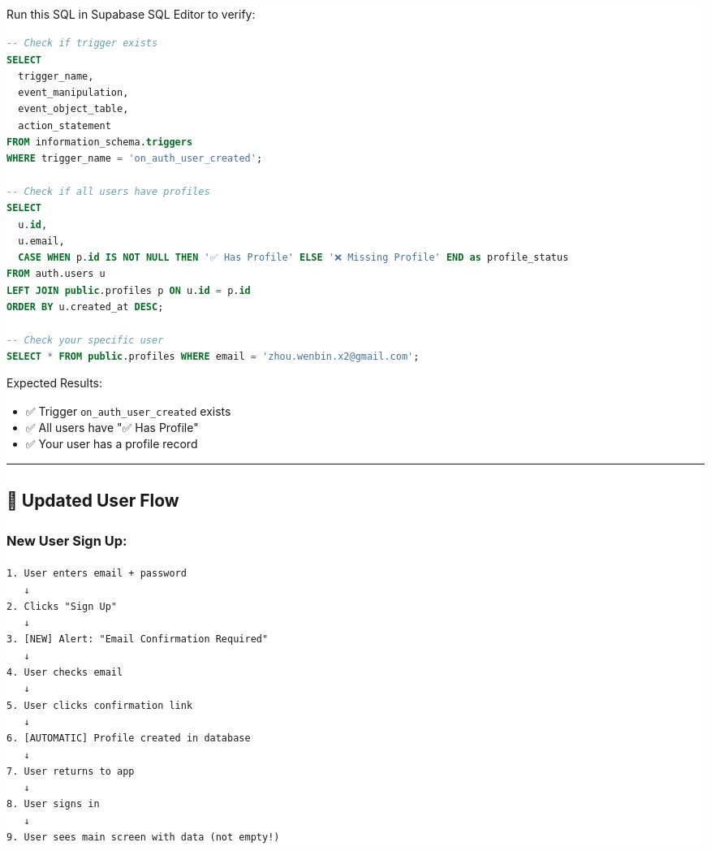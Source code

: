 Run this SQL in Supabase SQL Editor to verify:

```sql
-- Check if trigger exists
SELECT 
  trigger_name,
  event_manipulation,
  event_object_table,
  action_statement
FROM information_schema.triggers
WHERE trigger_name = 'on_auth_user_created';

-- Check if all users have profiles
SELECT 
  u.id,
  u.email,
  CASE WHEN p.id IS NOT NULL THEN '✅ Has Profile' ELSE '❌ Missing Profile' END as profile_status
FROM auth.users u
LEFT JOIN public.profiles p ON u.id = p.id
ORDER BY u.created_at DESC;

-- Check your specific user
SELECT * FROM public.profiles WHERE email = 'zhou.wenbin.x2@gmail.com';
```

Expected Results:
- ✅ Trigger `on_auth_user_created` exists
- ✅ All users have "✅ Has Profile"
- ✅ Your user has a profile record

---

## 📱 Updated User Flow

### New User Sign Up:

```
1. User enters email + password
   ↓
2. Clicks "Sign Up"
   ↓
3. [NEW] Alert: "Email Confirmation Required"
   ↓
4. User checks email
   ↓
5. User clicks confirmation link
   ↓
6. [AUTOMATIC] Profile created in database
   ↓
7. User returns to app
   ↓
8. User signs in
   ↓
9. User sees main screen with data (not empty!)
```

